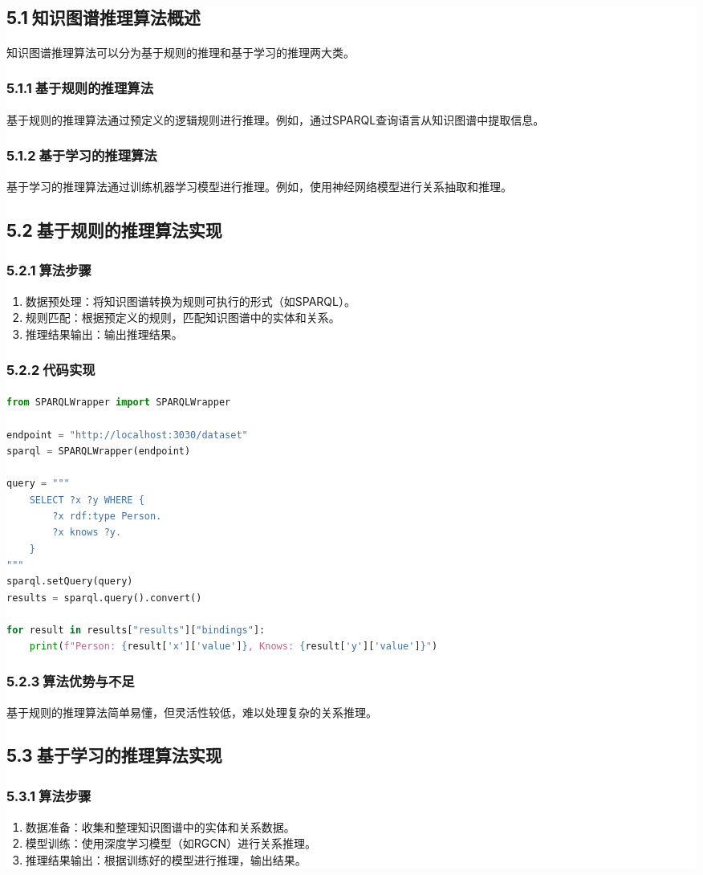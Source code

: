 ## 5.1 知识图谱推理算法概述

知识图谱推理算法可以分为基于规则的推理和基于学习的推理两大类。

### 5.1.1 基于规则的推理算法

基于规则的推理算法通过预定义的逻辑规则进行推理。例如，通过SPARQL查询语言从知识图谱中提取信息。

### 5.1.2 基于学习的推理算法

基于学习的推理算法通过训练机器学习模型进行推理。例如，使用神经网络模型进行关系抽取和推理。

## 5.2 基于规则的推理算法实现

### 5.2.1 算法步骤

1. 数据预处理：将知识图谱转换为规则可执行的形式（如SPARQL）。
2. 规则匹配：根据预定义的规则，匹配知识图谱中的实体和关系。
3. 推理结果输出：输出推理结果。

### 5.2.2 代码实现

```python
from SPARQLWrapper import SPARQLWrapper

endpoint = "http://localhost:3030/dataset"
sparql = SPARQLWrapper(endpoint)

query = """
    SELECT ?x ?y WHERE {
        ?x rdf:type Person.
        ?x knows ?y.
    }
"""
sparql.setQuery(query)
results = sparql.query().convert()

for result in results["results"]["bindings"]:
    print(f"Person: {result['x']['value']}, Knows: {result['y']['value']}")
```

### 5.2.3 算法优势与不足

基于规则的推理算法简单易懂，但灵活性较低，难以处理复杂的关系推理。

## 5.3 基于学习的推理算法实现

### 5.3.1 算法步骤

1. 数据准备：收集和整理知识图谱中的实体和关系数据。
2. 模型训练：使用深度学习模型（如RGCN）进行关系推理。
3. 推理结果输出：根据训练好的模型进行推理，输出结果。
